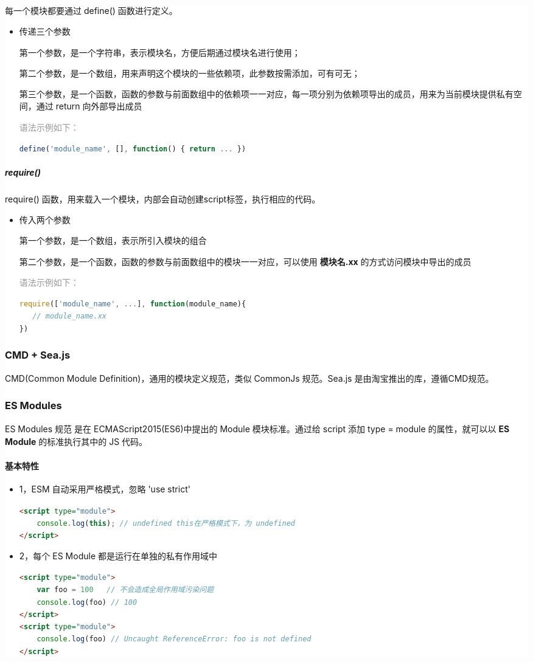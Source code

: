 每一个模块都要通过 define() 函数进行定义。

* 传递三个参数

  第一个参数，是一个字符串，表示模块名，方便后期通过模块名进行使用；

  第二个参数，是一个数组，用来声明这个模块的一些依赖项，此参数按需添加，可有可无；

  第三个参数，是一个函数，函数的参数与前面数组中的依赖项一一对应，每一项分别为依赖项导出的成员，用来为当前模块提供私有空间，通过 return 向外部导出成员

  <font color="#999999">语法示例如下：</font>

  ```javascript
  define('module_name', [], function() { return ... })
  ```

##### require()

require() 函数，用来载入一个模块，内部会自动创建script标签，执行相应的代码。

* 传入两个参数

  第一个参数，是一个数组，表示所引入模块的组合

  第二个参数，是一个函数，函数的参数与前面数组中的模块一一对应，可以使用 **模块名.xx** 的方式访问模块中导出的成员

  <font color="#999999">语法示例如下：</font>

  ```javascript
  require(['module_name', ...], function(module_name){
     // module_name.xx 
  })
  ```

### CMD + Sea.js

CMD(Common Module Definition)，通用的模块定义规范，类似 CommonJs 规范。Sea.js 是由淘宝推出的库，遵循CMD规范。

### ES Modules

ES Modules 规范 是在 ECMAScript2015(ES6)中提出的 Module 模块标准。通过给 script 添加 type = module 的属性，就可以以 **ES Module** 的标准执行其中的 JS 代码。

#### 基本特性

* 1，ESM 自动采用严格模式，忽略 'use strict' 

  ```html
  <script type="module">
      console.log(this); // undefined this在严格模式下，为 undefined
  </script>
  ```

* 2，每个 ES Module 都是运行在单独的私有作用域中

  ```html
  <script type="module">
      var foo = 100   // 不会造成全局作用域污染问题
      console.log(foo) // 100
  </script>
  <script type="module">
      console.log(foo) // Uncaught ReferenceError: foo is not defined
  </script>
  ```
